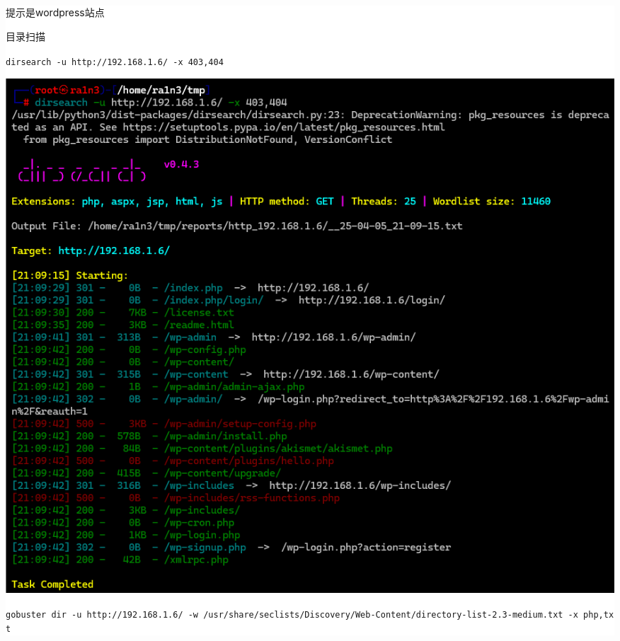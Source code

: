 提示是wordpress站点



目录扫描

```
dirsearch -u http://192.168.1.6/ -x 403,404
```

![image-20250405211004868](./assets/image-20250405211004868.png)



```
gobuster dir -u http://192.168.1.6/ -w /usr/share/seclists/Discovery/Web-Content/directory-list-2.3-medium.txt -x php,txt
```
